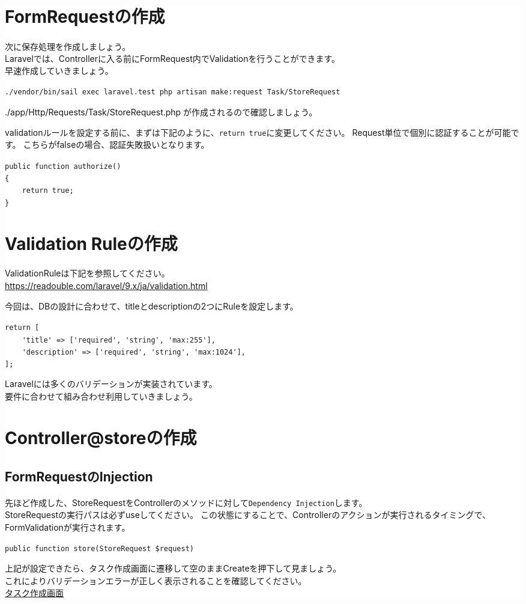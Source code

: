 # FormRequestの作成
次に保存処理を作成しましょう。  
Laravelでは、Controllerに入る前にFormRequest内でValidationを行うことができます。  
早速作成していきましょう。  
``` 
./vendor/bin/sail exec laravel.test php artisan make:request Task/StoreRequest
```
./app/Http/Requests/Task/StoreRequest.php が作成されるので確認しましょう。

validationルールを設定する前に、まずは下記のように、`return true`に変更してください。
Request単位で個別に認証することが可能です。
こちらがfalseの場合、認証失敗扱いとなります。
``` 
public function authorize()
{
    return true;
}
```

# Validation Ruleの作成
ValidationRuleは下記を参照してください。  
https://readouble.com/laravel/9.x/ja/validation.html  

今回は、DBの設計に合わせて、titleとdescriptionの2つにRuleを設定します。
``` 
return [
    'title' => ['required', 'string', 'max:255'],
    'description' => ['required', 'string', 'max:1024'],
];
```
Laravelには多くのバリデーションが実装されています。  
要件に合わせて組み合わせ利用していきましょう。  

# Controller@storeの作成
## FormRequestのInjection
先ほど作成した、StoreRequestをControllerのメソッドに対して`Dependency Injection`します。  
StoreRequestの実行パスは必ずuseしてください。
この状態にすることで、Controllerのアクションが実行されるタイミングで、FormValidationが実行されます。  
``` 
public function store(StoreRequest $request)
```
上記が設定できたら、タスク作成画面に遷移して空のままCreateを押下して見ましょう。  
これによりバリデーションエラーが正しく表示されることを確認してください。  
[タスク作成画面](http://localhost/tasks/create)  